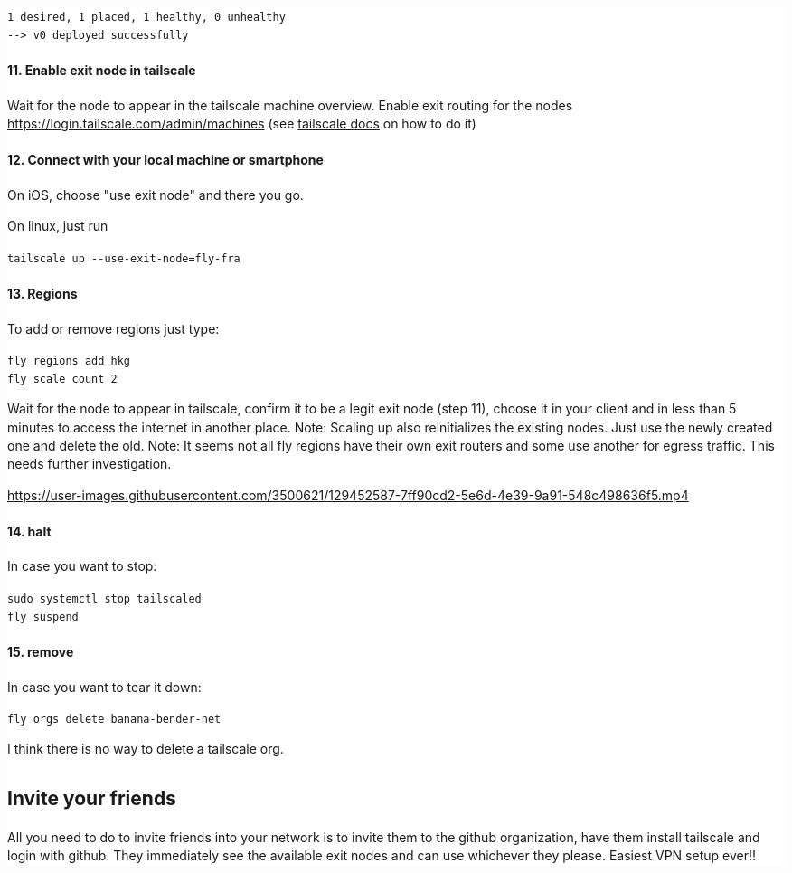 ```
1 desired, 1 placed, 1 healthy, 0 unhealthy
--> v0 deployed successfully
```

#### 11. Enable exit node in tailscale
Wait for the node to appear in the tailscale machine overview.
Enable exit routing for the nodes https://login.tailscale.com/admin/machines (see [tailscale docs](https://tailscale.com/kb/1103/exit-nodes/#step-2-allow-the-exit-node-from-the-admin-panel) on how to do it)


#### 12. Connect with your local machine or smartphone
On iOS, choose "use exit node" and there you go.

On linux, just run
```
tailscale up --use-exit-node=fly-fra
```

#### 13. Regions
To add or remove regions just type:
```
fly regions add hkg
fly scale count 2
```
Wait for the node to appear in tailscale, confirm it to be a legit exit node (step 11), choose it in your client and in less than 5 minutes to access the internet in another place.
Note: Scaling up also reinitializes the existing nodes. Just use the newly created one and delete the old.
Note: It seems not all fly regions have their own exit routers and some use another for egress traffic. This needs further investigation.

https://user-images.githubusercontent.com/3500621/129452587-7ff90cd2-5e6d-4e39-9a91-548c498636f5.mp4

#### 14. halt
In case you want to stop:
```
sudo systemctl stop tailscaled
fly suspend
```

#### 15. remove
In case you want to tear it down:
```
fly orgs delete banana-bender-net
```
I think there is no way to delete a tailscale org.

## Invite your friends
All you need to do to invite friends into your network is to invite them to the github organization, have them install tailscale and login with github. They immediately see the available exit nodes and can use whichever they please. Easiest VPN setup ever!!
